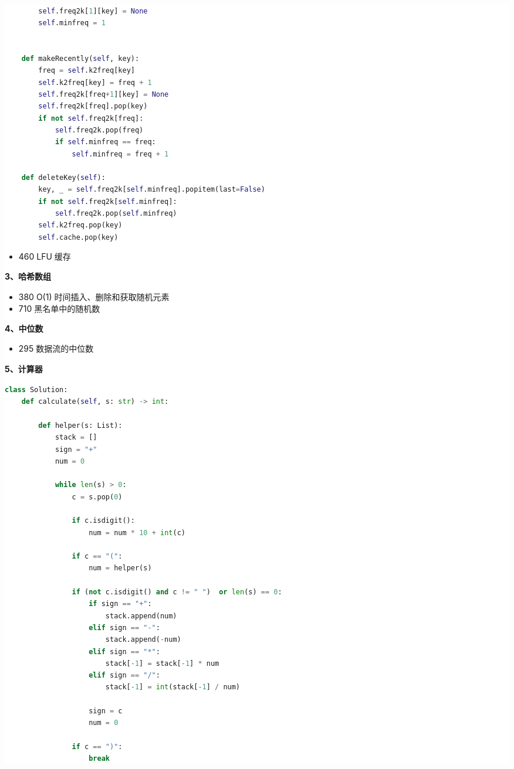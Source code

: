 ```python
        self.freq2k[1][key] = None
        self.minfreq = 1
        
    
    def makeRecently(self, key):
        freq = self.k2freq[key]
        self.k2freq[key] = freq + 1
        self.freq2k[freq+1][key] = None
        self.freq2k[freq].pop(key)
        if not self.freq2k[freq]:
            self.freq2k.pop(freq)
            if self.minfreq == freq:
                self.minfreq = freq + 1
    
    def deleteKey(self):
        key, _ = self.freq2k[self.minfreq].popitem(last=False)
        if not self.freq2k[self.minfreq]:
            self.freq2k.pop(self.minfreq)
        self.k2freq.pop(key)
        self.cache.pop(key)
```
- 460 LFU 缓存

**3、哈希数组**
- 380 O(1) 时间插入、删除和获取随机元素
- 710 黑名单中的随机数

**4、中位数**
- 295 数据流的中位数

**5、计算器**
```python
class Solution:
    def calculate(self, s: str) -> int:
        
        def helper(s: List):
            stack = []
            sign = "+"
            num = 0
            
            while len(s) > 0:
                c = s.pop(0)

                if c.isdigit():
                    num = num * 10 + int(c)
                
                if c == "(":
                    num = helper(s)

                if (not c.isdigit() and c != " ")  or len(s) == 0:
                    if sign == "+":
                        stack.append(num)
                    elif sign == "-":
                        stack.append(-num)
                    elif sign == "*":
                        stack[-1] = stack[-1] * num
                    elif sign == "/":
                        stack[-1] = int(stack[-1] / num)
                    
                    sign = c
                    num = 0
            
                if c == ")":
                    break
```